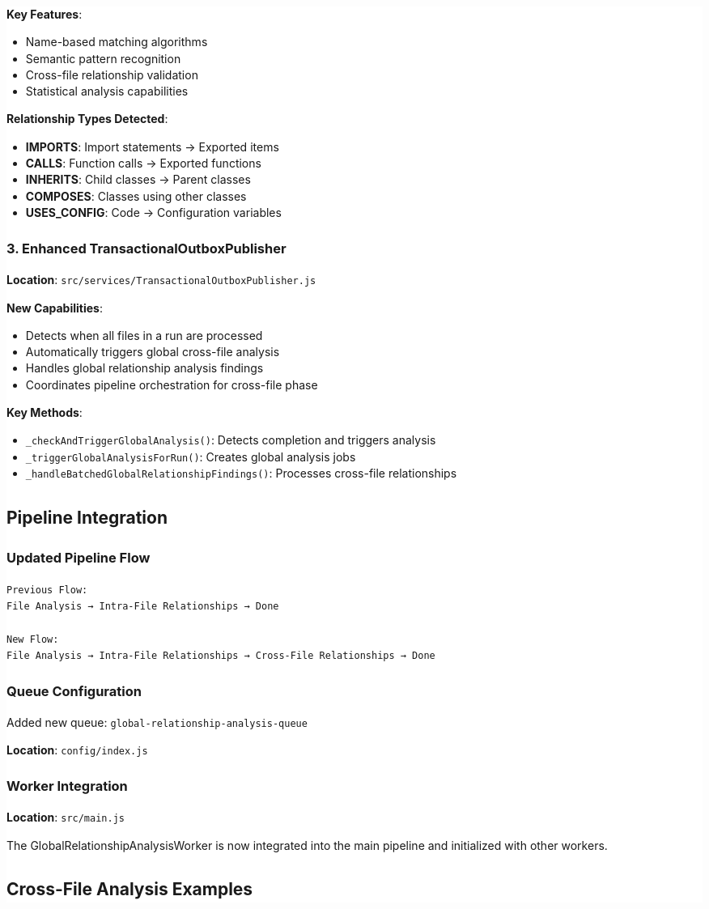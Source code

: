 **Key Features**:
- Name-based matching algorithms
- Semantic pattern recognition
- Cross-file relationship validation
- Statistical analysis capabilities

**Relationship Types Detected**:
- **IMPORTS**: Import statements → Exported items
- **CALLS**: Function calls → Exported functions  
- **INHERITS**: Child classes → Parent classes
- **COMPOSES**: Classes using other classes
- **USES_CONFIG**: Code → Configuration variables

### 3. Enhanced TransactionalOutboxPublisher

**Location**: `src/services/TransactionalOutboxPublisher.js`

**New Capabilities**:
- Detects when all files in a run are processed
- Automatically triggers global cross-file analysis
- Handles global relationship analysis findings
- Coordinates pipeline orchestration for cross-file phase

**Key Methods**:
- `_checkAndTriggerGlobalAnalysis()`: Detects completion and triggers analysis
- `_triggerGlobalAnalysisForRun()`: Creates global analysis jobs
- `_handleBatchedGlobalRelationshipFindings()`: Processes cross-file relationships

## Pipeline Integration

### Updated Pipeline Flow

```
Previous Flow:
File Analysis → Intra-File Relationships → Done

New Flow:
File Analysis → Intra-File Relationships → Cross-File Relationships → Done
```

### Queue Configuration

Added new queue: `global-relationship-analysis-queue`

**Location**: `config/index.js`

### Worker Integration

**Location**: `src/main.js`

The GlobalRelationshipAnalysisWorker is now integrated into the main pipeline and initialized with other workers.

## Cross-File Analysis Examples
